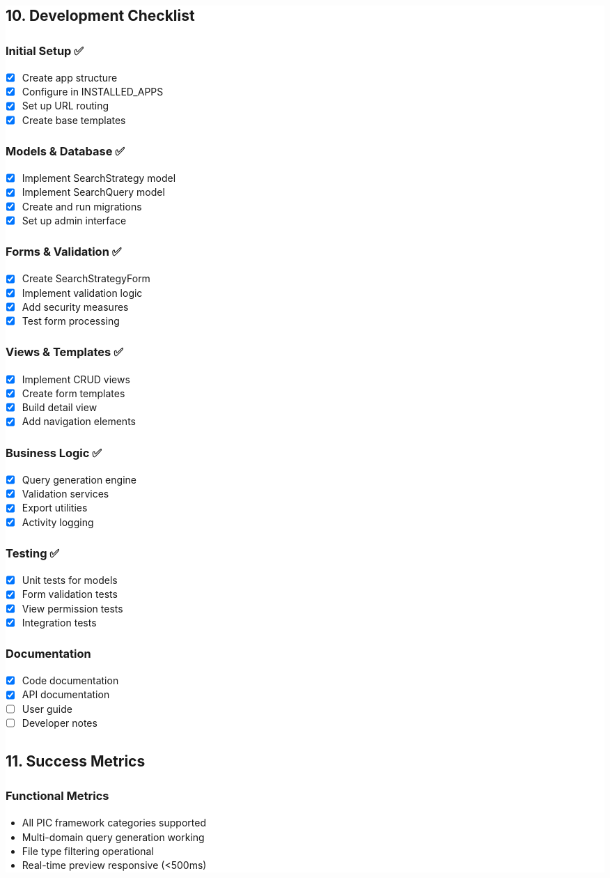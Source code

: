## 10. Development Checklist

### Initial Setup ✅
- [x] Create app structure
- [x] Configure in INSTALLED_APPS
- [x] Set up URL routing
- [x] Create base templates

### Models & Database ✅
- [x] Implement SearchStrategy model
- [x] Implement SearchQuery model
- [x] Create and run migrations
- [x] Set up admin interface

### Forms & Validation ✅
- [x] Create SearchStrategyForm
- [x] Implement validation logic
- [x] Add security measures
- [x] Test form processing

### Views & Templates ✅
- [x] Implement CRUD views
- [x] Create form templates
- [x] Build detail view
- [x] Add navigation elements

### Business Logic ✅
- [x] Query generation engine
- [x] Validation services
- [x] Export utilities
- [x] Activity logging

### Testing ✅
- [x] Unit tests for models
- [x] Form validation tests
- [x] View permission tests
- [x] Integration tests

### Documentation
- [x] Code documentation
- [x] API documentation
- [ ] User guide
- [ ] Developer notes

## 11. Success Metrics

### Functional Metrics
- All PIC framework categories supported
- Multi-domain query generation working
- File type filtering operational
- Real-time preview responsive (<500ms)
